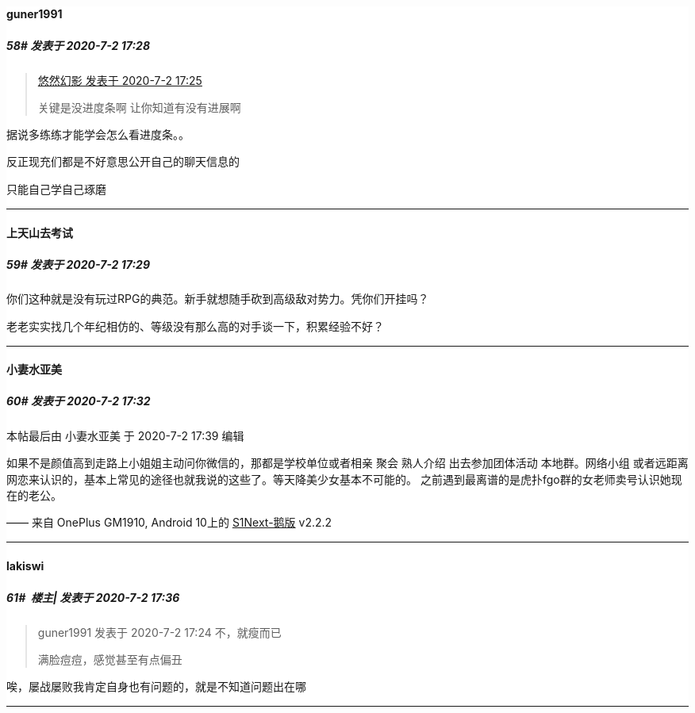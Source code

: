 ####  guner1991  
##### 58#       发表于 2020-7-2 17:28


<blockquote><a href="httphttps://bbs.saraba1st.com/2b/forum.php?mod=redirect&amp;goto=findpost&amp;pid=48038509&amp;ptid=1945385" target="_blank">悠然幻影 发表于 2020-7-2 17:25</a>

关键是没进度条啊 让你知道有没有进展啊</blockquote>
据说多练练才能学会怎么看进度条。。


反正现充们都是不好意思公开自己的聊天信息的


只能自己学自己琢磨


-----

####  上天山去考试  
##### 59#       发表于 2020-7-2 17:29


你们这种就是没有玩过RPG的典范。新手就想随手砍到高级敌对势力。凭你们开挂吗？


老老实实找几个年纪相仿的、等级没有那么高的对手谈一下，积累经验不好？


-----

####  小妻水亚美  
##### 60#       发表于 2020-7-2 17:32


 本帖最后由 小妻水亚美 于 2020-7-2 17:39 编辑 

如果不是颜值高到走路上小姐姐主动问你微信的，那都是学校单位或者相亲 聚会 熟人介绍 出去参加团体活动 本地群。网络小组 或者远距离网恋来认识的，基本上常见的途径也就我说的这些了。等天降美少女基本不可能的。
之前遇到最离谱的是虎扑fgo群的女老师卖号认识她现在的老公。

—— 来自 OnePlus GM1910, Android 10上的 [S1Next-鹅版](https://github.com/ykrank/S1-Next/releases) v2.2.2


-----

####  lakiswi  
##### 61#         楼主| 发表于 2020-7-2 17:36


<blockquote>guner1991 发表于 2020-7-2 17:24
不，就瘦而已


满脸痘痘，感觉甚至有点偏丑
</blockquote>
唉，屡战屡败我肯定自身也有问题的，就是不知道问题出在哪


-----
